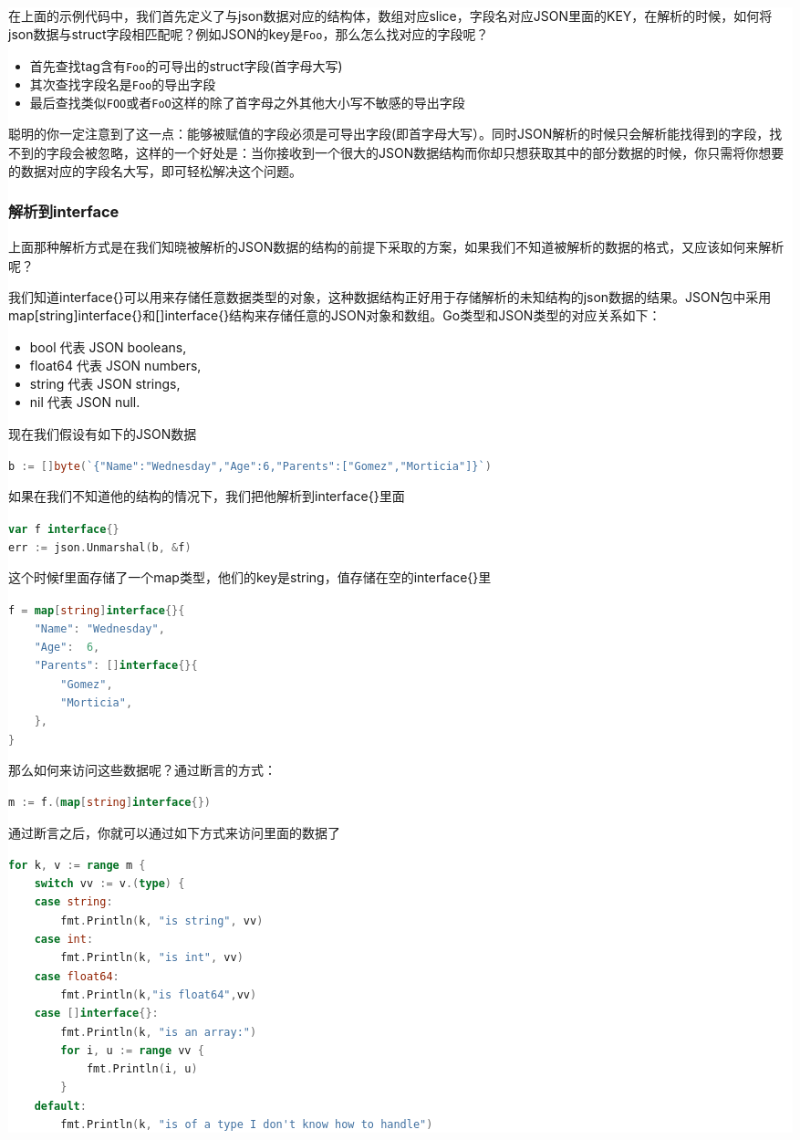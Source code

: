 在上面的示例代码中，我们首先定义了与json数据对应的结构体，数组对应slice，字段名对应JSON里面的KEY，在解析的时候，如何将json数据与struct字段相匹配呢？例如JSON的key是`Foo`，那么怎么找对应的字段呢？

* 首先查找tag含有`Foo`的可导出的struct字段\(首字母大写\)
* 其次查找字段名是`Foo`的导出字段
* 最后查找类似`FOO`或者`FoO`这样的除了首字母之外其他大小写不敏感的导出字段

聪明的你一定注意到了这一点：能够被赋值的字段必须是可导出字段\(即首字母大写）。同时JSON解析的时候只会解析能找得到的字段，找不到的字段会被忽略，这样的一个好处是：当你接收到一个很大的JSON数据结构而你却只想获取其中的部分数据的时候，你只需将你想要的数据对应的字段名大写，即可轻松解决这个问题。

### 解析到interface

上面那种解析方式是在我们知晓被解析的JSON数据的结构的前提下采取的方案，如果我们不知道被解析的数据的格式，又应该如何来解析呢？

我们知道interface{}可以用来存储任意数据类型的对象，这种数据结构正好用于存储解析的未知结构的json数据的结果。JSON包中采用map\[string\]interface{}和\[\]interface{}结构来存储任意的JSON对象和数组。Go类型和JSON类型的对应关系如下：

* bool 代表 JSON booleans,
* float64 代表 JSON numbers,
* string 代表 JSON strings,
* nil 代表 JSON null.

现在我们假设有如下的JSON数据

```go
b := []byte(`{"Name":"Wednesday","Age":6,"Parents":["Gomez","Morticia"]}`)
```

如果在我们不知道他的结构的情况下，我们把他解析到interface{}里面

```go
var f interface{}
err := json.Unmarshal(b, &f)
```

这个时候f里面存储了一个map类型，他们的key是string，值存储在空的interface{}里

```go
f = map[string]interface{}{
    "Name": "Wednesday",
    "Age":  6,
    "Parents": []interface{}{
        "Gomez",
        "Morticia",
    },
}
```

那么如何来访问这些数据呢？通过断言的方式：

```go
m := f.(map[string]interface{})
```

通过断言之后，你就可以通过如下方式来访问里面的数据了

```go
for k, v := range m {
    switch vv := v.(type) {
    case string:
        fmt.Println(k, "is string", vv)
    case int:
        fmt.Println(k, "is int", vv)
    case float64:
        fmt.Println(k,"is float64",vv)
    case []interface{}:
        fmt.Println(k, "is an array:")
        for i, u := range vv {
            fmt.Println(i, u)
        }
    default:
        fmt.Println(k, "is of a type I don't know how to handle")
```